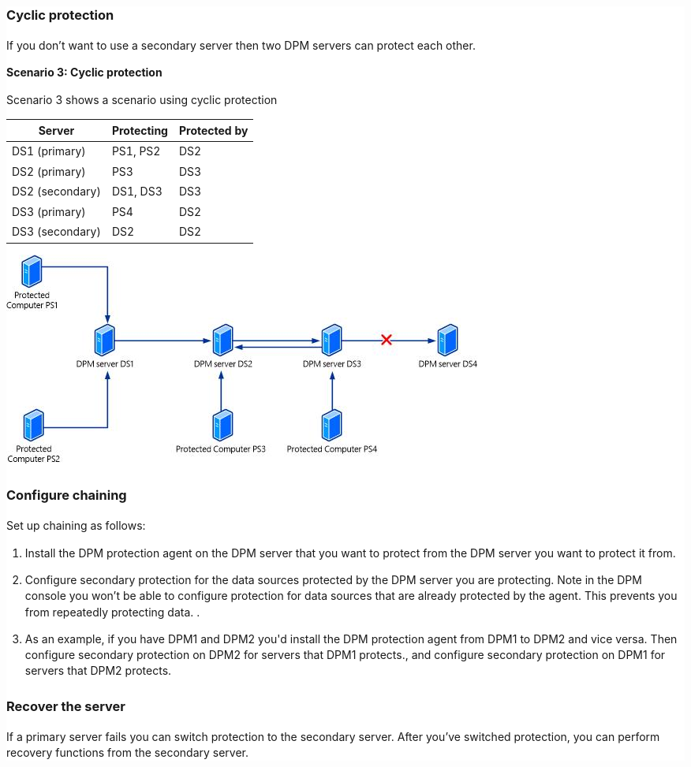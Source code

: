 ### Cyclic protection
If you don’t want to use a secondary server then two DPM servers can protect each other.

**Scenario 3: Cyclic protection**

Scenario 3 shows a scenario using cyclic protection

|Server|Protecting|Protected by|
|----------|--------------|----------------|
|DS1 (primary)|PS1, PS2|DS2|
|DS2 (primary)|PS3|DS3|
|DS2 (secondary)|DS1, DS3|DS3|
|DS3 (primary)|PS4|DS2|
|DS3 (secondary)|DS2|DS2|

![example of cyclic protection scenario](../../Media/DPM2012_DRDeployment_Cyclic.jpg)

### Configure chaining
Set up chaining as follows:

1.  Install the DPM protection agent on the DPM server that you want to protect from the DPM server you want to protect it from.

2.  Configure secondary protection for the data sources protected by the DPM server you are protecting. Note in the DPM console you won’t be able to configure protection for data sources that are already protected by the agent. This prevents you from repeatedly protecting data.
    .

3.  As an example, if you have  DPM1 and DPM2 you'd install the DPM protection agent from DPM1 to DPM2 and vice versa.
     Then configure secondary protection on DPM2 for servers that DPM1 protects., and configure secondary protection on DPM1 for servers that DPM2 protects.

### Recover the server
If a primary server fails you can switch protection to the secondary server. After you’ve switched protection, you can perform recovery functions from the secondary server.
